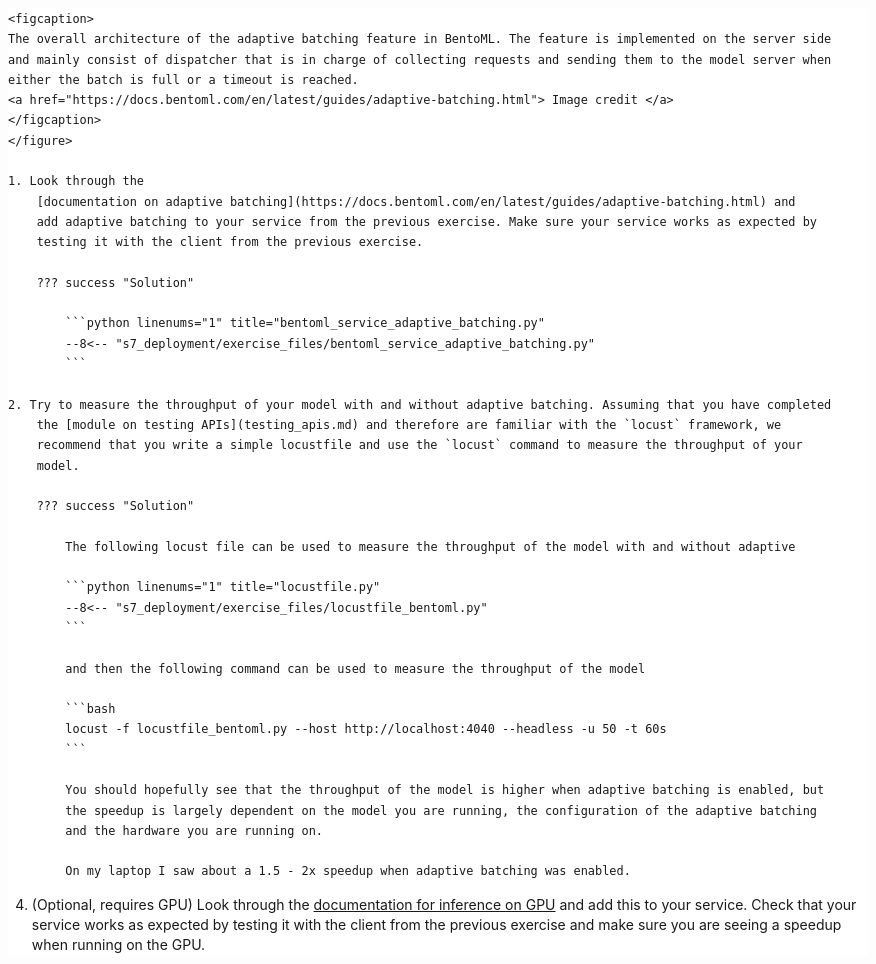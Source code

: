     <figcaption>
    The overall architecture of the adaptive batching feature in BentoML. The feature is implemented on the server side
    and mainly consist of dispatcher that is in charge of collecting requests and sending them to the model server when
    either the batch is full or a timeout is reached.
    <a href="https://docs.bentoml.com/en/latest/guides/adaptive-batching.html"> Image credit </a>
    </figcaption>
    </figure>

    1. Look through the
        [documentation on adaptive batching](https://docs.bentoml.com/en/latest/guides/adaptive-batching.html) and
        add adaptive batching to your service from the previous exercise. Make sure your service works as expected by
        testing it with the client from the previous exercise.

        ??? success "Solution"

            ```python linenums="1" title="bentoml_service_adaptive_batching.py"
            --8<-- "s7_deployment/exercise_files/bentoml_service_adaptive_batching.py"
            ```

    2. Try to measure the throughput of your model with and without adaptive batching. Assuming that you have completed
        the [module on testing APIs](testing_apis.md) and therefore are familiar with the `locust` framework, we
        recommend that you write a simple locustfile and use the `locust` command to measure the throughput of your
        model.

        ??? success "Solution"

            The following locust file can be used to measure the throughput of the model with and without adaptive

            ```python linenums="1" title="locustfile.py"
            --8<-- "s7_deployment/exercise_files/locustfile_bentoml.py"
            ```

            and then the following command can be used to measure the throughput of the model

            ```bash
            locust -f locustfile_bentoml.py --host http://localhost:4040 --headless -u 50 -t 60s
            ```

            You should hopefully see that the throughput of the model is higher when adaptive batching is enabled, but
            the speedup is largely dependent on the model you are running, the configuration of the adaptive batching
            and the hardware you are running on.

            On my laptop I saw about a 1.5 - 2x speedup when adaptive batching was enabled.

4. (Optional, requires GPU) Look through the
    [documentation for inference on GPU](https://docs.bentoml.org/en/latest/guides/gpu-inference.html) and add this to
    your service. Check that your service works as expected by testing it with the client from the previous exercise and
    make sure you are seeing a speedup when running on the GPU.
